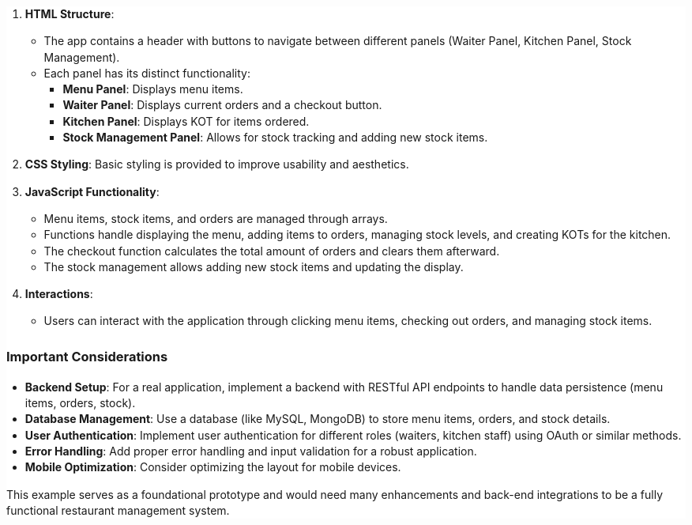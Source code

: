 1. **HTML Structure**: 
   - The app contains a header with buttons to navigate between different panels (Waiter Panel, Kitchen Panel, Stock Management).
   - Each panel has its distinct functionality: 
     - **Menu Panel**: Displays menu items.
     - **Waiter Panel**: Displays current orders and a checkout button.
     - **Kitchen Panel**: Displays KOT for items ordered.
     - **Stock Management Panel**: Allows for stock tracking and adding new stock items.

2. **CSS Styling**: Basic styling is provided to improve usability and aesthetics.

3. **JavaScript Functionality**:
   - Menu items, stock items, and orders are managed through arrays.
   - Functions handle displaying the menu, adding items to orders, managing stock levels, and creating KOTs for the kitchen.
   - The checkout function calculates the total amount of orders and clears them afterward.
   - The stock management allows adding new stock items and updating the display.

4. **Interactions**:
   - Users can interact with the application through clicking menu items, checking out orders, and managing stock items.

### Important Considerations

- **Backend Setup**: For a real application, implement a backend with RESTful API endpoints to handle data persistence (menu items, orders, stock).
- **Database Management**: Use a database (like MySQL, MongoDB) to store menu items, orders, and stock details.
- **User Authentication**: Implement user authentication for different roles (waiters, kitchen staff) using OAuth or similar methods.
- **Error Handling**: Add proper error handling and input validation for a robust application.
- **Mobile Optimization**: Consider optimizing the layout for mobile devices.

This example serves as a foundational prototype and would need many enhancements and back-end integrations to be a fully functional restaurant management system.

